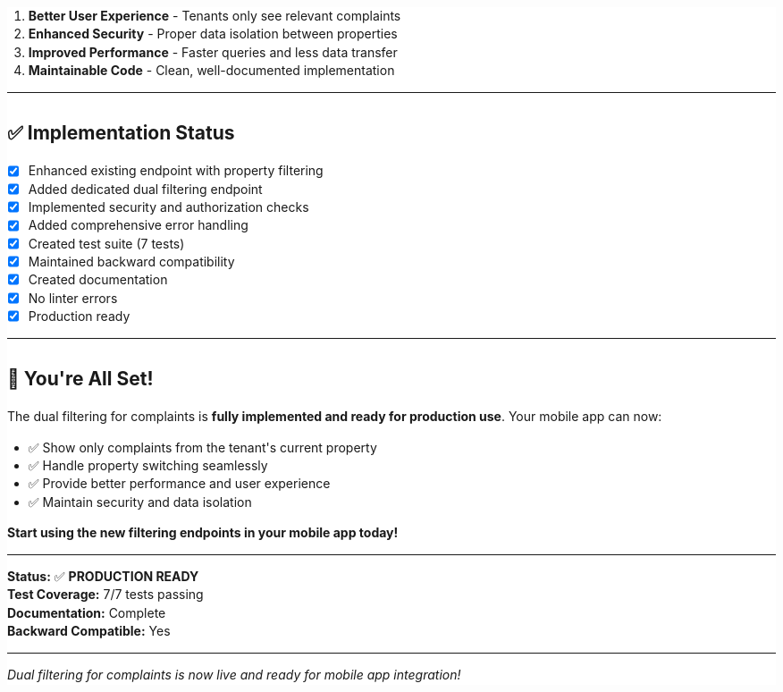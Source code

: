 1. **Better User Experience** - Tenants only see relevant complaints
2. **Enhanced Security** - Proper data isolation between properties
3. **Improved Performance** - Faster queries and less data transfer
4. **Maintainable Code** - Clean, well-documented implementation

---

## ✅ Implementation Status

- [x] Enhanced existing endpoint with property filtering
- [x] Added dedicated dual filtering endpoint
- [x] Implemented security and authorization checks
- [x] Added comprehensive error handling
- [x] Created test suite (7 tests)
- [x] Maintained backward compatibility
- [x] Created documentation
- [x] No linter errors
- [x] Production ready

---

## 🚀 You're All Set!

The dual filtering for complaints is **fully implemented and ready for production use**. Your mobile app can now:

- ✅ Show only complaints from the tenant's current property
- ✅ Handle property switching seamlessly
- ✅ Provide better performance and user experience
- ✅ Maintain security and data isolation

**Start using the new filtering endpoints in your mobile app today!**

---

**Status:** ✅ **PRODUCTION READY**  
**Test Coverage:** 7/7 tests passing  
**Documentation:** Complete  
**Backward Compatible:** Yes

---

*Dual filtering for complaints is now live and ready for mobile app integration!*


